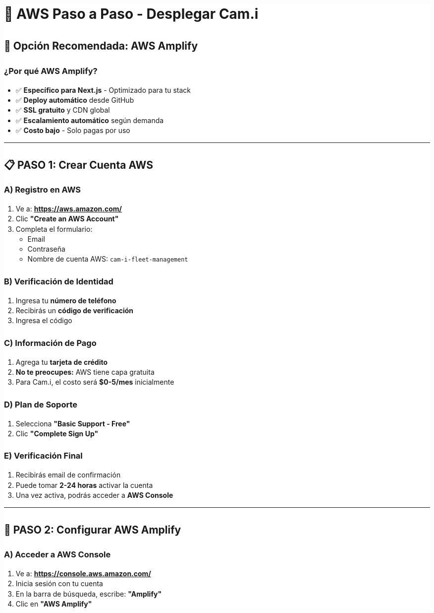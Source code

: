 # 🚀 AWS Paso a Paso - Desplegar Cam.i

## 🎯 **Opción Recomendada: AWS Amplify**

### **¿Por qué AWS Amplify?**
- ✅ **Específico para Next.js** - Optimizado para tu stack
- ✅ **Deploy automático** desde GitHub
- ✅ **SSL gratuito** y CDN global
- ✅ **Escalamiento automático** según demanda
- ✅ **Costo bajo** - Solo pagas por uso

---

## 📋 **PASO 1: Crear Cuenta AWS**

### **A) Registro en AWS**
1. Ve a: **https://aws.amazon.com/**
2. Clic **"Create an AWS Account"**
3. Completa el formulario:
   - Email
   - Contraseña
   - Nombre de cuenta AWS: `cam-i-fleet-management`

### **B) Verificación de Identidad**
1. Ingresa tu **número de teléfono**
2. Recibirás un **código de verificación**
3. Ingresa el código

### **C) Información de Pago**
1. Agrega tu **tarjeta de crédito**
2. **No te preocupes:** AWS tiene capa gratuita
3. Para Cam.i, el costo será **$0-5/mes** inicialmente

### **D) Plan de Soporte**
1. Selecciona **"Basic Support - Free"**
2. Clic **"Complete Sign Up"**

### **E) Verificación Final**
1. Recibirás email de confirmación
2. Puede tomar **2-24 horas** activar la cuenta
3. Una vez activa, podrás acceder a **AWS Console**

---

## 🚀 **PASO 2: Configurar AWS Amplify**

### **A) Acceder a AWS Console**
1. Ve a: **https://console.aws.amazon.com/**
2. Inicia sesión con tu cuenta
3. En la barra de búsqueda, escribe: **"Amplify"**
4. Clic en **"AWS Amplify"**
